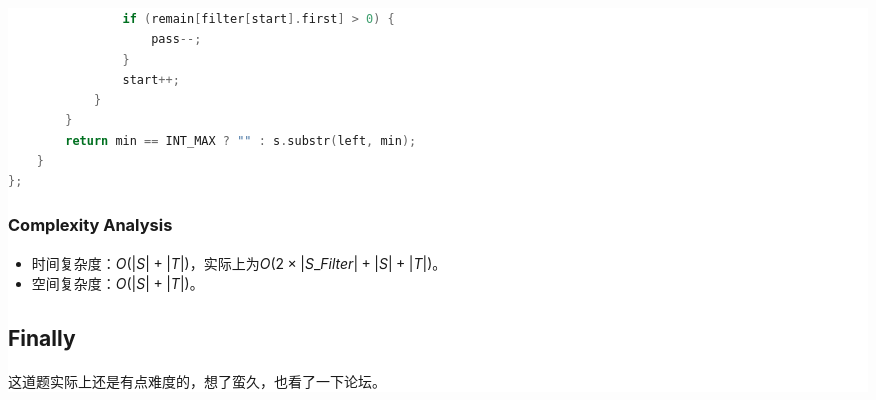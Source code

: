 ```c++
                if (remain[filter[start].first] > 0) {
                    pass--;
                }
                start++;
            }
        }
        return min == INT_MAX ? "" : s.substr(left, min);
    }
};
```

### Complexity Analysis

* 时间复杂度：$O(|S|+|T|)$，实际上为$O(2 \times |S\_Filter| + |S| + |T|)$。
* 空间复杂度：$O(|S| + |T|)$。

## Finally

这道题实际上还是有点难度的，想了蛮久，也看了一下论坛。

